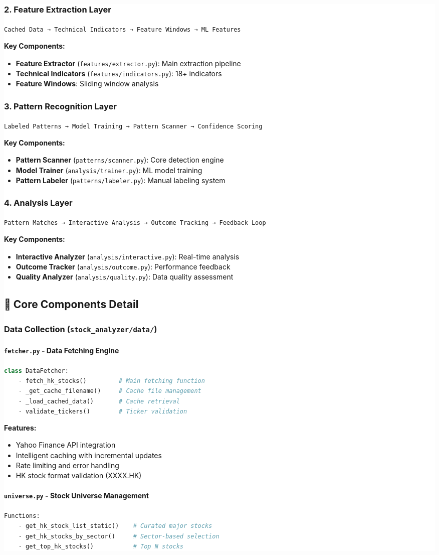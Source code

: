 ### 2. Feature Extraction Layer
```
Cached Data → Technical Indicators → Feature Windows → ML Features
```

**Key Components:**
- **Feature Extractor** (`features/extractor.py`): Main extraction pipeline
- **Technical Indicators** (`features/indicators.py`): 18+ indicators
- **Feature Windows**: Sliding window analysis

### 3. Pattern Recognition Layer
```
Labeled Patterns → Model Training → Pattern Scanner → Confidence Scoring
```

**Key Components:**
- **Pattern Scanner** (`patterns/scanner.py`): Core detection engine
- **Model Trainer** (`analysis/trainer.py`): ML model training
- **Pattern Labeler** (`patterns/labeler.py`): Manual labeling system

### 4. Analysis Layer
```
Pattern Matches → Interactive Analysis → Outcome Tracking → Feedback Loop
```

**Key Components:**
- **Interactive Analyzer** (`analysis/interactive.py`): Real-time analysis
- **Outcome Tracker** (`analysis/outcome.py`): Performance feedback
- **Quality Analyzer** (`analysis/quality.py`): Data quality assessment

## 🧩 Core Components Detail

### Data Collection (`stock_analyzer/data/`)

#### `fetcher.py` - Data Fetching Engine
```python
class DataFetcher:
    - fetch_hk_stocks()         # Main fetching function
    - _get_cache_filename()     # Cache file management
    - _load_cached_data()       # Cache retrieval
    - validate_tickers()        # Ticker validation
```

**Features:**
- Yahoo Finance API integration
- Intelligent caching with incremental updates
- Rate limiting and error handling
- HK stock format validation (XXXX.HK)

#### `universe.py` - Stock Universe Management
```python
Functions:
    - get_hk_stock_list_static()    # Curated major stocks
    - get_hk_stocks_by_sector()     # Sector-based selection
    - get_top_hk_stocks()           # Top N stocks
```
